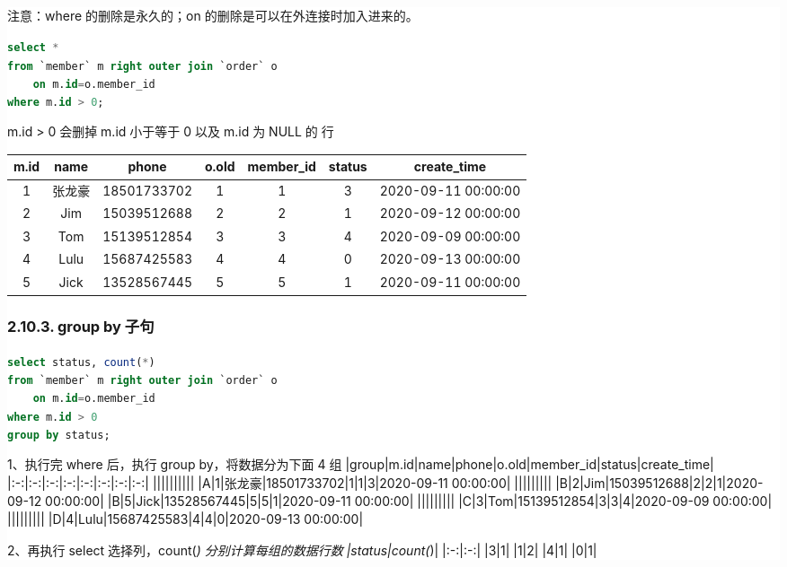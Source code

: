 注意：where 的删除是永久的；on 的删除是可以在外连接时加入进来的。
```sql
select *
from `member` m right outer join `order` o
    on m.id=o.member_id
where m.id > 0;
```
m.id > 0 会删掉 m.id 小于等于 0 以及 m.id 为 NULL 的 行

|m.id|name|phone|o.old|member_id|status|create_time|
|:-:|:-:|:-:|:-:|:-:|:-:|:-:|
|1|张龙豪|18501733702|1|1|3|2020-09-11 00:00:00|
|2|Jim|15039512688|2|2|1|2020-09-12 00:00:00|
|3|Tom|15139512854|3|3|4|2020-09-09 00:00:00|
|4|Lulu|15687425583|4|4|0|2020-09-13 00:00:00|
|5|Jick|13528567445|5|5|1|2020-09-11 00:00:00|

### 2.10.3. group by 子句

```sql
select status, count(*)
from `member` m right outer join `order` o
    on m.id=o.member_id
where m.id > 0
group by status;
```
1、执行完 where 后，执行 group by，将数据分为下面 4 组
|group|m.id|name|phone|o.old|member_id|status|create_time|
|:-:|:-:|:-:|:-:|:-:|:-:|:-:|:-:|
||||||||||
|A|1|张龙豪|18501733702|1|1|3|2020-09-11 00:00:00|
|||||||||
|B|2|Jim|15039512688|2|2|1|2020-09-12 00:00:00|
|B|5|Jick|13528567445|5|5|1|2020-09-11 00:00:00|
|||||||||
|C|3|Tom|15139512854|3|3|4|2020-09-09 00:00:00|
|||||||||
|D|4|Lulu|15687425583|4|4|0|2020-09-13 00:00:00|

2、再执行 select 选择列，count(*) 分别计算每组的数据行数
|status|count(*)|
|:-:|:-:|
|3|1|
|1|2|
|4|1|
|0|1|
